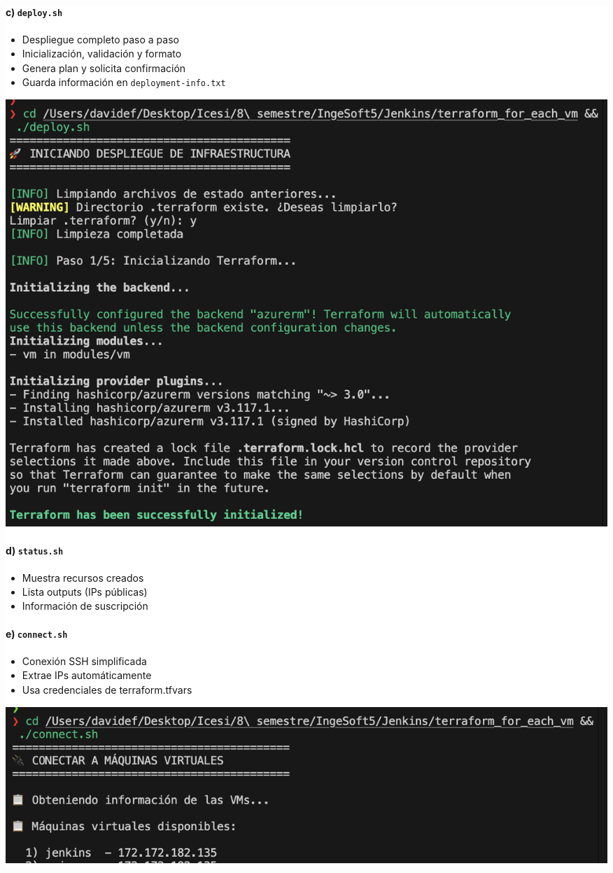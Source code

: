 #### c) `deploy.sh`
- Despliegue completo paso a paso
- Inicialización, validación y formato
- Genera plan y solicita confirmación
- Guarda información en `deployment-info.txt`

![Deploy Script](img/deploy.sh.png)

#### d) `status.sh`
- Muestra recursos creados
- Lista outputs (IPs públicas)
- Información de suscripción

#### e) `connect.sh`
- Conexión SSH simplificada
- Extrae IPs automáticamente
- Usa credenciales de terraform.tfvars

![Connect Script](img/connect.sh.png)
